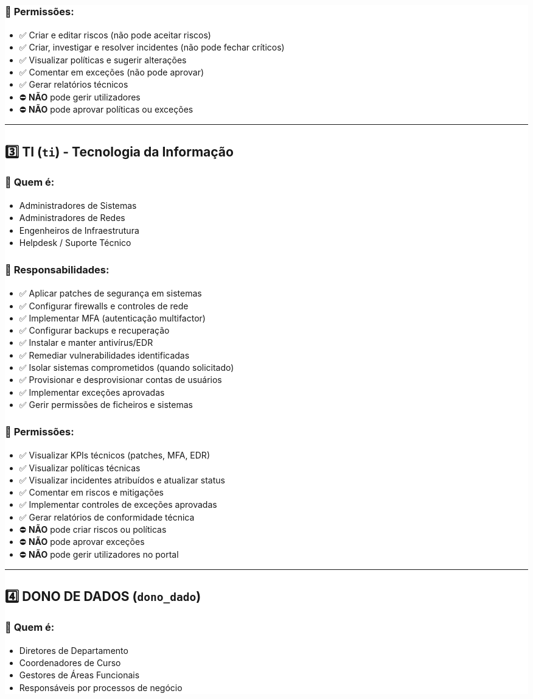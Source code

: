 ### 🔐 **Permissões:**
- ✅ Criar e editar riscos (não pode aceitar riscos)
- ✅ Criar, investigar e resolver incidentes (não pode fechar críticos)
- ✅ Visualizar políticas e sugerir alterações
- ✅ Comentar em exceções (não pode aprovar)
- ✅ Gerar relatórios técnicos
- ⛔ **NÃO** pode gerir utilizadores
- ⛔ **NÃO** pode aprovar políticas ou exceções

---

## 3️⃣ **TI** (`ti`) - Tecnologia da Informação

### 🎯 **Quem é:**
- Administradores de Sistemas
- Administradores de Redes
- Engenheiros de Infraestrutura
- Helpdesk / Suporte Técnico

### 📌 **Responsabilidades:**
- ✅ Aplicar patches de segurança em sistemas
- ✅ Configurar firewalls e controles de rede
- ✅ Implementar MFA (autenticação multifactor)
- ✅ Configurar backups e recuperação
- ✅ Instalar e manter antivírus/EDR
- ✅ Remediar vulnerabilidades identificadas
- ✅ Isolar sistemas comprometidos (quando solicitado)
- ✅ Provisionar e desprovisionar contas de usuários
- ✅ Implementar exceções aprovadas
- ✅ Gerir permissões de ficheiros e sistemas

### 🔐 **Permissões:**
- ✅ Visualizar KPIs técnicos (patches, MFA, EDR)
- ✅ Visualizar políticas técnicas
- ✅ Visualizar incidentes atribuídos e atualizar status
- ✅ Comentar em riscos e mitigações
- ✅ Implementar controles de exceções aprovadas
- ✅ Gerar relatórios de conformidade técnica
- ⛔ **NÃO** pode criar riscos ou políticas
- ⛔ **NÃO** pode aprovar exceções
- ⛔ **NÃO** pode gerir utilizadores no portal

---

## 4️⃣ **DONO DE DADOS** (`dono_dado`)

### 🎯 **Quem é:**
- Diretores de Departamento
- Coordenadores de Curso
- Gestores de Áreas Funcionais
- Responsáveis por processos de negócio
